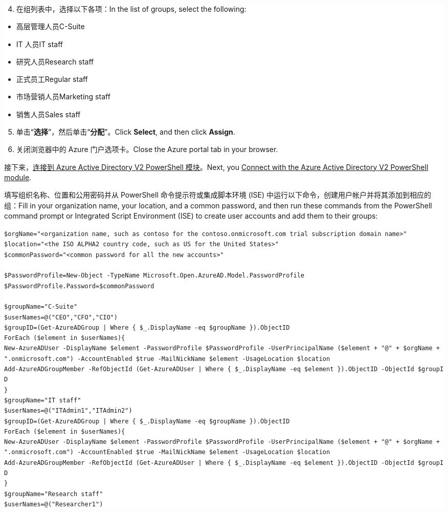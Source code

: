 4. <span data-ttu-id="2dd52-147">在组列表中，选择以下各项：</span><span class="sxs-lookup"><span data-stu-id="2dd52-147">In the list of groups, select the following:</span></span>
    
  - <span data-ttu-id="2dd52-148">高层管理人员</span><span class="sxs-lookup"><span data-stu-id="2dd52-148">C-Suite</span></span>
    
  - <span data-ttu-id="2dd52-149">IT 人员</span><span class="sxs-lookup"><span data-stu-id="2dd52-149">IT staff</span></span>
    
  - <span data-ttu-id="2dd52-150">研究人员</span><span class="sxs-lookup"><span data-stu-id="2dd52-150">Research staff</span></span>
    
  - <span data-ttu-id="2dd52-151">正式员工</span><span class="sxs-lookup"><span data-stu-id="2dd52-151">Regular staff</span></span>
    
  - <span data-ttu-id="2dd52-152">市场营销人员</span><span class="sxs-lookup"><span data-stu-id="2dd52-152">Marketing staff</span></span>
    
  - <span data-ttu-id="2dd52-153">销售人员</span><span class="sxs-lookup"><span data-stu-id="2dd52-153">Sales staff</span></span>
    
5. <span data-ttu-id="2dd52-154">单击“**选择**”，然后单击“**分配**”。</span><span class="sxs-lookup"><span data-stu-id="2dd52-154">Click **Select**, and then click **Assign**.</span></span>
    
6. <span data-ttu-id="2dd52-155">关闭浏览器中的 Azure 门户选项卡。</span><span class="sxs-lookup"><span data-stu-id="2dd52-155">Close the Azure portal tab in your browser.</span></span>
    
<span data-ttu-id="2dd52-156">接下来，[连接到 Azure Active Directory V2 PowerShell 模块](https://go.microsoft.com/fwlink/?linkid=842218)。</span><span class="sxs-lookup"><span data-stu-id="2dd52-156">Next, you [Connect with the Azure Active Directory V2 PowerShell module](https://go.microsoft.com/fwlink/?linkid=842218).</span></span>
  
<span data-ttu-id="2dd52-157">填写组织名称、位置和公用密码并从 PowerShell 命令提示符或集成脚本环境 (ISE) 中运行以下命令，创建用户帐户并将其添加到相应的组：</span><span class="sxs-lookup"><span data-stu-id="2dd52-157">Fill in your organization name, your location, and a common password, and then run these commands from the PowerShell command prompt or Integrated Script Environment (ISE) to create user accounts and add them to their groups:</span></span>
  
```
$orgName="<organization name, such as contoso for the contoso.onmicrosoft.com trial subscription domain name>"
$location="<the ISO ALPHA2 country code, such as US for the United States>"
$commonPassword="<common password for all the new accounts>"

$PasswordProfile=New-Object -TypeName Microsoft.Open.AzureAD.Model.PasswordProfile
$PasswordProfile.Password=$commonPassword

$groupName="C-Suite"
$userNames=@("CEO","CFO","CIO") 
$groupID=(Get-AzureADGroup | Where { $_.DisplayName -eq $groupName }).ObjectID
ForEach ($element in $userNames){ 
New-AzureADUser -DisplayName $element -PasswordProfile $PasswordProfile -UserPrincipalName ($element + "@" + $orgName + ".onmicrosoft.com") -AccountEnabled $true -MailNickName $element -UsageLocation $location 
Add-AzureADGroupMember -RefObjectId (Get-AzureADUser | Where { $_.DisplayName -eq $element }).ObjectID -ObjectId $groupID
}
$groupName="IT staff"
$userNames=@("ITAdmin1","ITAdmin2") 
$groupID=(Get-AzureADGroup | Where { $_.DisplayName -eq $groupName }).ObjectID
ForEach ($element in $userNames){ 
New-AzureADUser -DisplayName $element -PasswordProfile $PasswordProfile -UserPrincipalName ($element + "@" + $orgName + ".onmicrosoft.com") -AccountEnabled $true -MailNickName $element -UsageLocation $location 
Add-AzureADGroupMember -RefObjectId (Get-AzureADUser | Where { $_.DisplayName -eq $element }).ObjectID -ObjectId $groupID
}
$groupName="Research staff"
$userNames=@("Researcher1") 
```